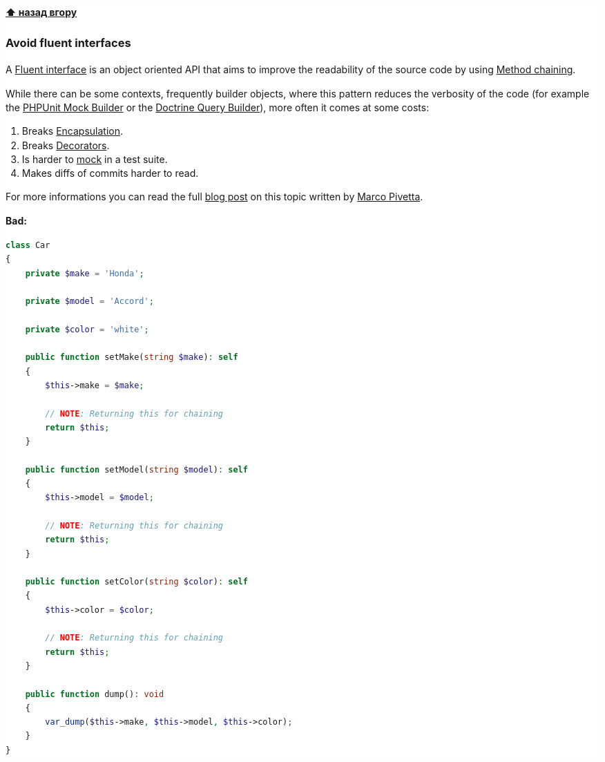**[⬆ назад вгору](#зміст)**

### Avoid fluent interfaces

A [Fluent interface](https://en.wikipedia.org/wiki/Fluent_interface) is an object
oriented API that aims to improve the readability of the source code by using
[Method chaining](https://en.wikipedia.org/wiki/Method_chaining).

While there can be some contexts, frequently builder objects, where this
pattern reduces the verbosity of the code (for example the [PHPUnit Mock Builder](https://phpunit.de/manual/current/en/test-doubles.html)
or the [Doctrine Query Builder](http://docs.doctrine-project.org/projects/doctrine-dbal/en/latest/reference/query-builder.html)),
more often it comes at some costs:

1. Breaks [Encapsulation](https://en.wikipedia.org/wiki/Encapsulation_%28object-oriented_programming%29).
2. Breaks [Decorators](https://en.wikipedia.org/wiki/Decorator_pattern).
3. Is harder to [mock](https://en.wikipedia.org/wiki/Mock_object) in a test suite.
4. Makes diffs of commits harder to read.

For more informations you can read the full [blog post](https://ocramius.github.io/blog/fluent-interfaces-are-evil/)
on this topic written by [Marco Pivetta](https://github.com/Ocramius).

**Bad:**

```php
class Car
{
    private $make = 'Honda';

    private $model = 'Accord';

    private $color = 'white';

    public function setMake(string $make): self
    {
        $this->make = $make;

        // NOTE: Returning this for chaining
        return $this;
    }

    public function setModel(string $model): self
    {
        $this->model = $model;

        // NOTE: Returning this for chaining
        return $this;
    }

    public function setColor(string $color): self
    {
        $this->color = $color;

        // NOTE: Returning this for chaining
        return $this;
    }

    public function dump(): void
    {
        var_dump($this->make, $this->model, $this->color);
    }
}

```